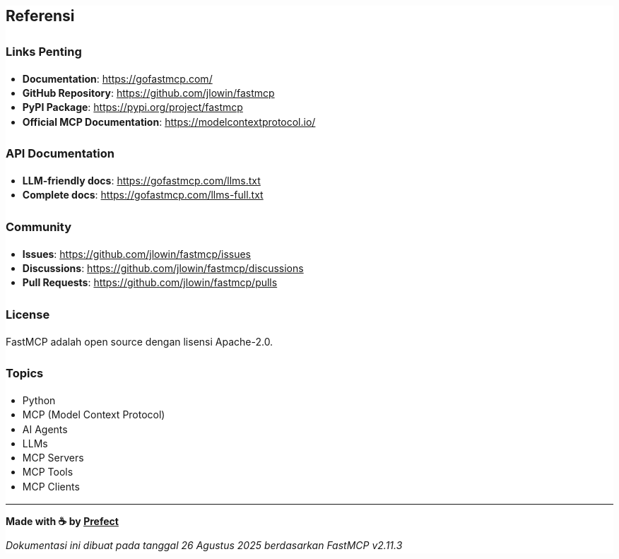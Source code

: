 
## Referensi

### Links Penting
- **Documentation**: https://gofastmcp.com/
- **GitHub Repository**: https://github.com/jlowin/fastmcp
- **PyPI Package**: https://pypi.org/project/fastmcp
- **Official MCP Documentation**: https://modelcontextprotocol.io/

### API Documentation
- **LLM-friendly docs**: https://gofastmcp.com/llms.txt
- **Complete docs**: https://gofastmcp.com/llms-full.txt

### Community
- **Issues**: https://github.com/jlowin/fastmcp/issues
- **Discussions**: https://github.com/jlowin/fastmcp/discussions
- **Pull Requests**: https://github.com/jlowin/fastmcp/pulls

### License
FastMCP adalah open source dengan lisensi Apache-2.0.

### Topics
- Python
- MCP (Model Context Protocol)
- AI Agents
- LLMs
- MCP Servers
- MCP Tools
- MCP Clients

---

**Made with ☕️ by [Prefect](https://www.prefect.io/)**

*Dokumentasi ini dibuat pada tanggal 26 Agustus 2025 berdasarkan FastMCP v2.11.3*

